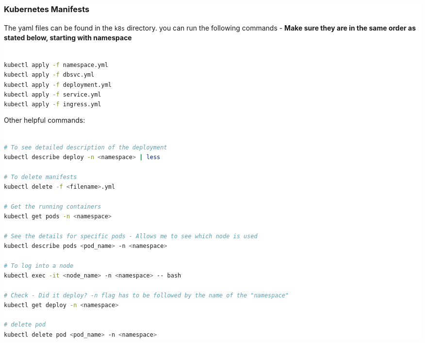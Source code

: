 ### Kubernetes Manifests

The yaml files can be found in the `k8s` directory. you can run the following commands - **Make sure they are in the same order as stated below, starting with namespace**

```bash

kubectl apply -f namespace.yml
kubectl apply -f dbsvc.yml
kubectl apply -f deployment.yml
kubectl apply -f service.yml
kubectl apply -f ingress.yml

```

Other helpful commands:

```bash

# To see detailed description of the deployment
kubectl describe deploy -n <namespace> | less

# To delete manifests
kubectl delete -f <filename>.yml

# Get the running containers
kubectl get pods -n <namespace>

# See the details for specific pods - Allows me to see which node is used
kubectl describe pods <pod_name> -n <namespace>

# To log into a node
kubectl exec -it <node_name> -n <namespace> -- bash

# Check - Did it deploy? -n flag has to be followed by the name of the "namespace"
kubectl get deploy -n <namespace>

# delete pod
kubectl delete pod <pod_name> -n <namespace>

```